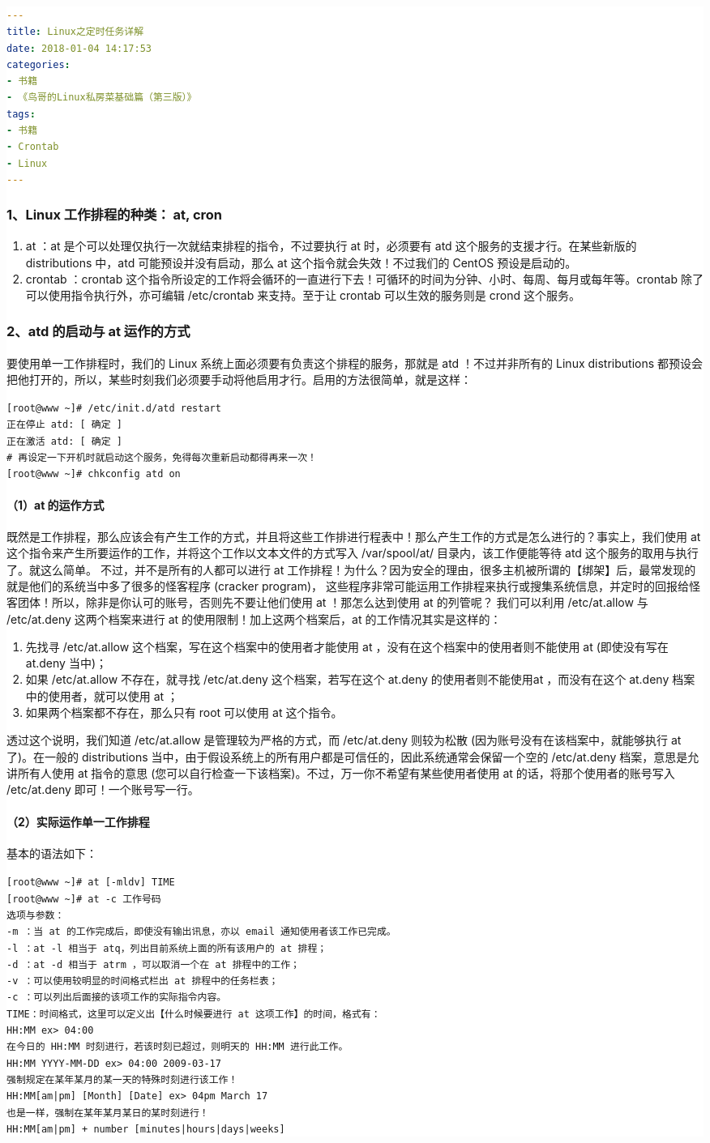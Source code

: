 ```yaml
---
title: Linux之定时任务详解
date: 2018-01-04 14:17:53
categories:
- 书籍
- 《鸟哥的Linux私房菜基础篇（第三版）》
tags:
- 书籍
- Crontab
- Linux
---
```

### 1、Linux 工作排程的种类： at, cron
1. at ：at 是个可以处理仅执行一次就结束排程的指令，不过要执行 at 时，必须要有 atd 这个服务的支援才行。在某些新版的 distributions 中，atd 可能预设并没有启动，那么 at 这个指令就会失效！不过我们的 CentOS 预设是启动的。
2. crontab ：crontab 这个指令所设定的工作将会循环的一直进行下去！可循环的时间为分钟、小时、每周、每月或每年等。crontab 除了可以使用指令执行外，亦可编辑 /etc/crontab 来支持。至于让 crontab 可以生效的服务则是 crond 这个服务。


### 2、atd 的启动与 at 运作的方式
要使用单一工作排程时，我们的 Linux 系统上面必须要有负责这个排程的服务，那就是 atd ！不过并非所有的 Linux distributions 都预设会把他打开的，所以，某些时刻我们必须要手动将他启用才行。启用的方法很简单，就是这样：
```
[root@www ~]# /etc/init.d/atd restart
正在停止 atd: [ 确定 ]
正在激活 atd: [ 确定 ]
# 再设定一下开机时就启动这个服务，免得每次重新启动都得再来一次！
[root@www ~]# chkconfig atd on
```
#### （1）at 的运作方式
既然是工作排程，那么应该会有产生工作的方式，并且将这些工作排进行程表中！那么产生工作的方式是怎么进行的？事实上，我们使用 at 这个指令来产生所要运作的工作，并将这个工作以文本文件的方式写入 /var/spool/at/ 目录内，该工作便能等待 atd 这个服务的取用与执行了。就这么简单。
不过，并不是所有的人都可以进行 at 工作排程！为什么？因为安全的理由，很多主机被所谓的【绑架】后，最常发现的就是他们的系统当中多了很多的怪客程序 (cracker program)， 这些程序非常可能运用工作排程来执行或搜集系统信息，并定时的回报给怪客团体！所以，除非是你认可的账号，否则先不要让他们使用 at ！那怎么达到使用 at 的列管呢？
我们可以利用 /etc/at.allow 与 /etc/at.deny 这两个档案来进行 at 的使用限制！加上这两个档案后，at 的工作情况其实是这样的：
1. 先找寻 /etc/at.allow 这个档案，写在这个档案中的使用者才能使用 at ，没有在这个档案中的使用者则不能使用 at (即使没有写在 at.deny 当中)；
2. 如果 /etc/at.allow 不存在，就寻找 /etc/at.deny 这个档案，若写在这个 at.deny 的使用者则不能使用at ，而没有在这个 at.deny 档案中的使用者，就可以使用 at ；
3. 如果两个档案都不存在，那么只有 root 可以使用 at 这个指令。

透过这个说明，我们知道 /etc/at.allow 是管理较为严格的方式，而 /etc/at.deny 则较为松散 (因为账号没有在该档案中，就能够执行 at 了)。在一般的 distributions 当中，由于假设系统上的所有用户都是可信任的，因此系统通常会保留一个空的 /etc/at.deny 档案，意思是允讲所有人使用 at 指令的意思 (您可以自行检查一下该档案)。不过，万一你不希望有某些使用者使用 at 的话，将那个使用者的账号写入 /etc/at.deny 即可！一个账号写一行。

#### （2）实际运作单一工作排程
基本的语法如下：
```
[root@www ~]# at [-mldv] TIME
[root@www ~]# at -c 工作号码
选项与参数：
-m ：当 at 的工作完成后，即使没有输出讯息，亦以 email 通知使用者该工作已完成。
-l ：at -l 相当于 atq，列出目前系统上面的所有该用户的 at 排程；
-d ：at -d 相当于 atrm ，可以取消一个在 at 排程中的工作；
-v ：可以使用较明显的时间格式栏出 at 排程中的任务栏表；
-c ：可以列出后面接的该项工作的实际指令内容。
TIME：时间格式，这里可以定义出【什么时候要进行 at 这项工作】的时间，格式有：
HH:MM ex> 04:00
在今日的 HH:MM 时刻进行，若该时刻已超过，则明天的 HH:MM 进行此工作。
HH:MM YYYY-MM-DD ex> 04:00 2009-03-17
强制规定在某年某月的某一天的特殊时刻进行该工作！
HH:MM[am|pm] [Month] [Date] ex> 04pm March 17
也是一样，强制在某年某月某日的某时刻进行！
HH:MM[am|pm] + number [minutes|hours|days|weeks]
```
